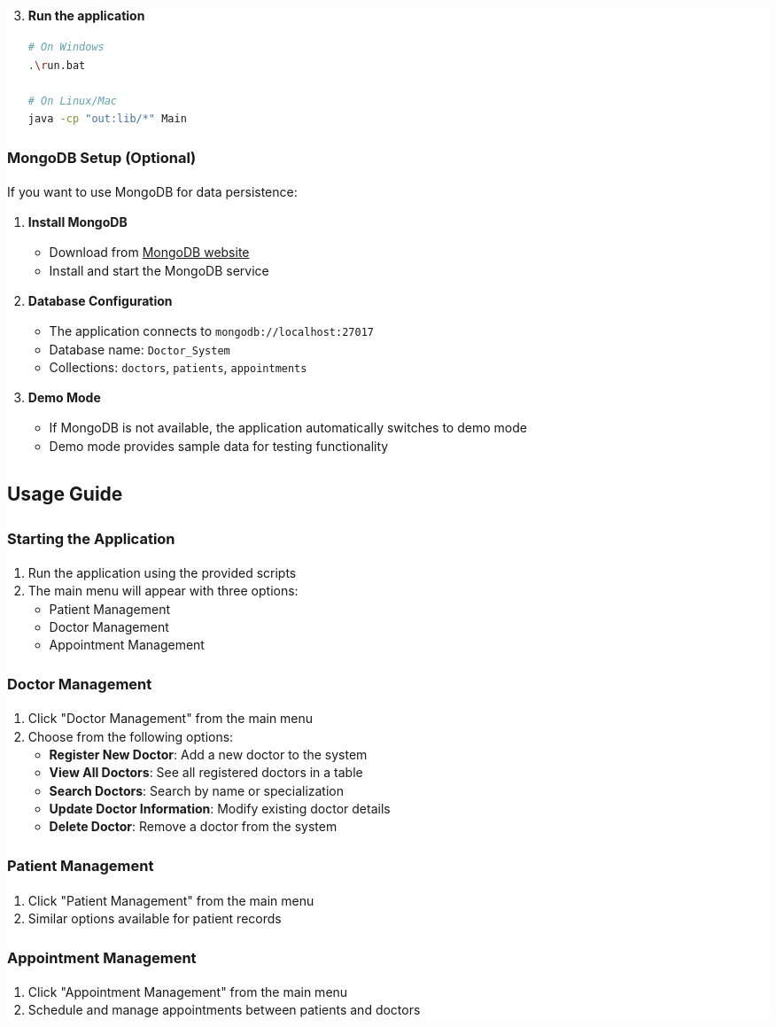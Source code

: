 3. **Run the application**
   ```bash
   # On Windows
   .\run.bat
   
   # On Linux/Mac
   java -cp "out:lib/*" Main
   ```

### MongoDB Setup (Optional)

If you want to use MongoDB for data persistence:

1. **Install MongoDB**
   - Download from [MongoDB website](https://www.mongodb.com/try/download/community)
   - Install and start the MongoDB service

2. **Database Configuration**
   - The application connects to `mongodb://localhost:27017`
   - Database name: `Doctor_System`
   - Collections: `doctors`, `patients`, `appointments`

3. **Demo Mode**
   - If MongoDB is not available, the application automatically switches to demo mode
   - Demo mode provides sample data for testing functionality

## Usage Guide

### Starting the Application
1. Run the application using the provided scripts
2. The main menu will appear with three options:
   - Patient Management
   - Doctor Management
   - Appointment Management

### Doctor Management
1. Click "Doctor Management" from the main menu
2. Choose from the following options:
   - **Register New Doctor**: Add a new doctor to the system
   - **View All Doctors**: See all registered doctors in a table
   - **Search Doctors**: Search by name or specialization
   - **Update Doctor Information**: Modify existing doctor details
   - **Delete Doctor**: Remove a doctor from the system

### Patient Management
1. Click "Patient Management" from the main menu
2. Similar options available for patient records

### Appointment Management
1. Click "Appointment Management" from the main menu
2. Schedule and manage appointments between patients and doctors
